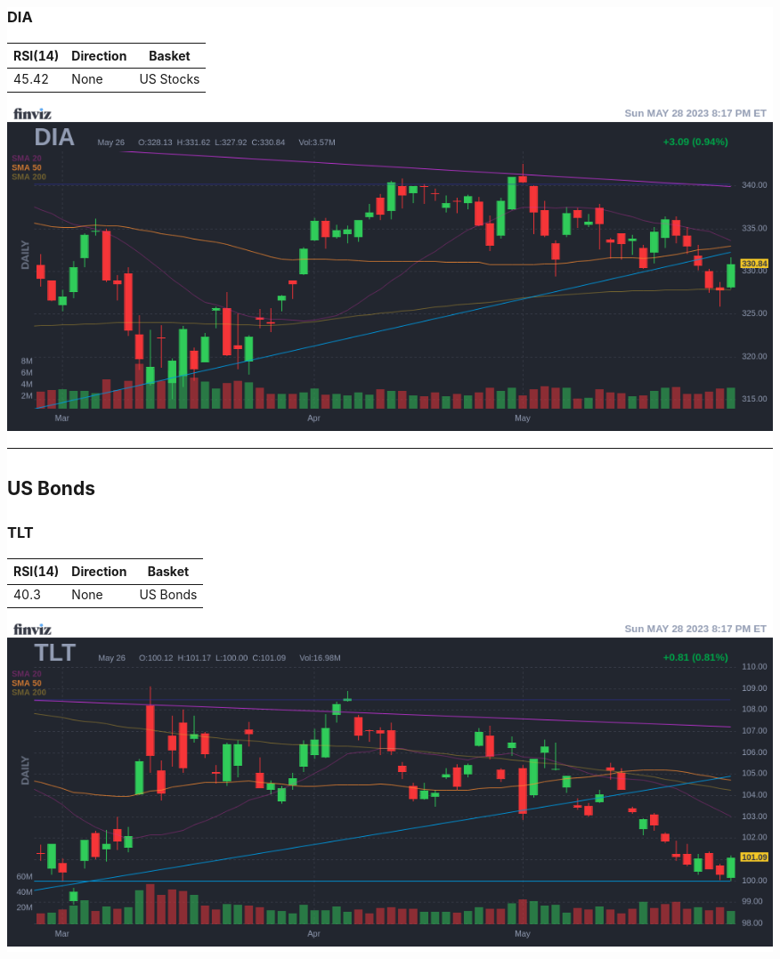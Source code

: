 ### DIA

|  RSI(14) | Direction | Basket |
|----------|-------|--------|
|  45.42 | None | US Stocks |

![image](DIA-D-M3.png)


---

## US Bonds

### TLT

|  RSI(14) | Direction | Basket |
|----------|-------|--------|
|  40.3 | None | US Bonds |

![image](TLT-D-M3.png)
